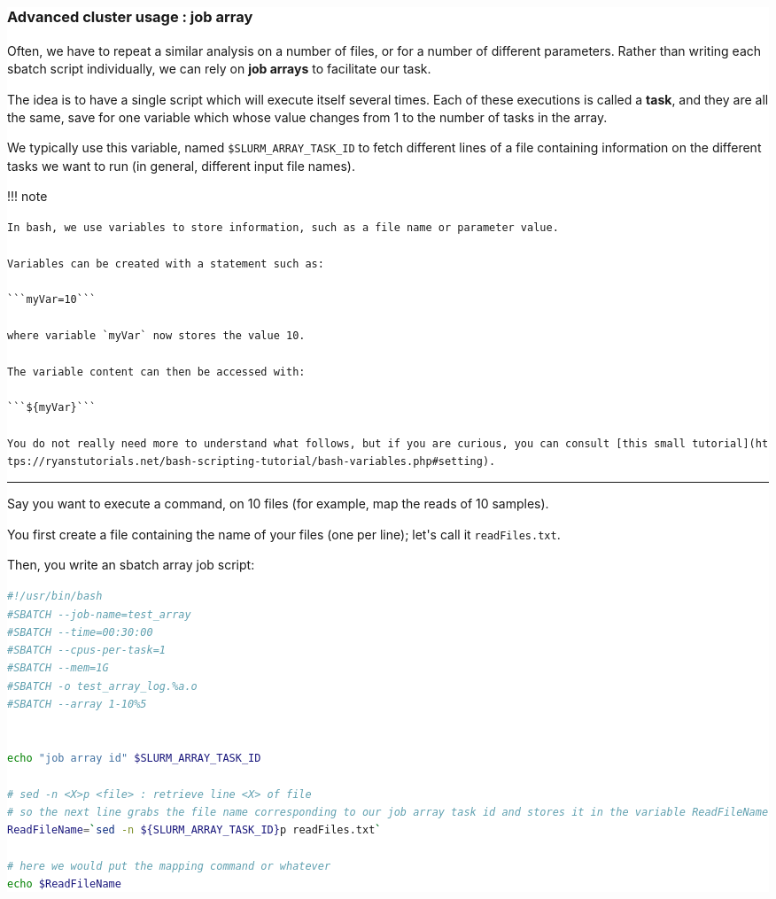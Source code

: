 

### Advanced cluster usage : job array 

Often, we have to repeat a similar analysis on a number of files, or for a number of different parameters.
Rather than writing each sbatch script individually, we can rely on **job arrays** to facilitate our task.

The idea is to have a single script which will execute itself several times.
Each of these executions is called a **task**, and they are all the same, save for one variable which whose value changes from 1 to the number of tasks in the array.

We typically use this variable, named `$SLURM_ARRAY_TASK_ID` to fetch different lines of a file containing information on the different tasks we want to run (in general, different input file names).


!!! note

    In bash, we use variables to store information, such as a file name or parameter value.

    Variables can be created with a statement such as:

    ```myVar=10```

    where variable `myVar` now stores the value 10.

    The variable content can then be accessed with:

    ```${myVar}```

    You do not really need more to understand what follows, but if you are curious, you can consult [this small tutorial](https://ryanstutorials.net/bash-scripting-tutorial/bash-variables.php#setting).

---

Say you want to execute a command, on 10 files (for example, map the reads of 10 samples).

You first create a file containing the name of your files (one per line); let's call it `readFiles.txt`.

Then, you write an sbatch array job script:

```sh
#!/usr/bin/bash
#SBATCH --job-name=test_array
#SBATCH --time=00:30:00
#SBATCH --cpus-per-task=1
#SBATCH --mem=1G
#SBATCH -o test_array_log.%a.o
#SBATCH --array 1-10%5


echo "job array id" $SLURM_ARRAY_TASK_ID

# sed -n <X>p <file> : retrieve line <X> of file
# so the next line grabs the file name corresponding to our job array task id and stores it in the variable ReadFileName 
ReadFileName=`sed -n ${SLURM_ARRAY_TASK_ID}p readFiles.txt`

# here we would put the mapping command or whatever
echo $ReadFileName

```
